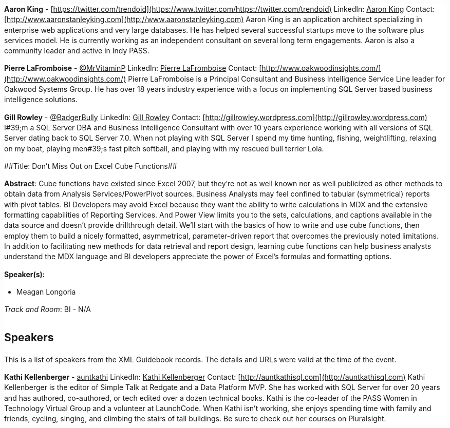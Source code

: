 **Aaron King**  - [https://twitter.com/trendoid](https://www.twitter.com/https://twitter.com/trendoid)
LinkedIn: [Aaron King](https://www.linkedin.com/in/trendoid)
Contact: [http://www.aaronstanleyking.com](http://www.aaronstanleyking.com)
Aaron King is an application architect specializing in enterprise web applications and very large databases. He has helped several successful startups move to the software plus services model. He is currently working as an independent consultant on several long term engagements. Aaron is also a community leader and active in Indy PASS.
 
**Pierre LaFromboise**  - [@MrVitaminP](https://www.twitter.com/@MrVitaminP)
LinkedIn: [Pierre LaFromboise](https://www.linkedin.com/in/pierrelafromboise)
Contact: [http://www.oakwoodinsights.com/](http://www.oakwoodinsights.com/)
Pierre LaFromboise is a Principal Consultant and Business Intelligence Service Line leader for Oakwood Systems Group. He has over 18 years industry experience with a focus on implementing SQL Server based business intelligence solutions. 
 
**Gill Rowley**  - [@BadgerBully](https://www.twitter.com/@BadgerBully)
LinkedIn: [Gill Rowley](https://www.linkedin.com/in/gillrowley?trk=nav_responsive_tab_profile)
Contact: [http://gillrowley.wordpress.com](http://gillrowley.wordpress.com)
I#39;m a SQL Server DBA and Business Intelligence Consultant with over 10 years experience working with all versions of SQL Server dating back to SQL Server 7.0. When not playing with SQL Server I spend my time hunting, fishing, weightlifting, relaxing on my boat, playing men#39;s fast pitch softball, and playing with my rescued bull terrier Lola.
 
 
 
 
##Title: Don’t Miss Out on Excel Cube Functions##
 
**Abstract**:
Cube functions have existed since Excel 2007, but they’re not as well known nor as well publicized as other methods to obtain data from Analysis Services/PowerPivot sources. Business Analysts may feel confined to tabular (symmetrical) reports with pivot tables. BI Developers may avoid Excel because they want the ability to write calculations in MDX and the extensive formatting capabilities of Reporting Services. And Power View limits you to the sets, calculations, and captions available in the data source and doesn’t provide drillthrough detail. We’ll start with the basics of how to write and use cube functions, then employ them to build a nicely formatted, asymmetrical, parameter-driven report that overcomes the previously noted limitations. In addition to facilitating new methods for data retrieval and report design, learning cube functions can help business analysts understand the MDX language and BI developers appreciate the power of Excel’s formulas and formatting options.
 
**Speaker(s):**
- Meagan Longoria
 
*Track and Room*: BI - N/A
 
 
 
 
## <a name="#speakers"></a>Speakers
This is a list of speakers from the XML Guidebook records. The details and URLs were valid at the time of the event.
 
 
**Kathi Kellenberger**  - [auntkathi](https://www.twitter.com/auntkathi)
LinkedIn: [Kathi Kellenberger](http://www.linkedin.com/in/kathikellenberger)
Contact: [http://auntkathisql.com](http://auntkathisql.com)
Kathi Kellenberger is the editor of Simple Talk at Redgate and a Data Platform MVP. She has worked with SQL Server for over 20 years and has authored, co-authored, or tech edited over a dozen technical books. Kathi is the co-leader of the PASS Women in Technology Virtual Group and a volunteer at LaunchCode. When Kathi isn’t working, she enjoys spending time with family and friends, cycling, singing, and climbing the stairs of tall buildings. Be sure to check out her courses on Pluralsight.
 